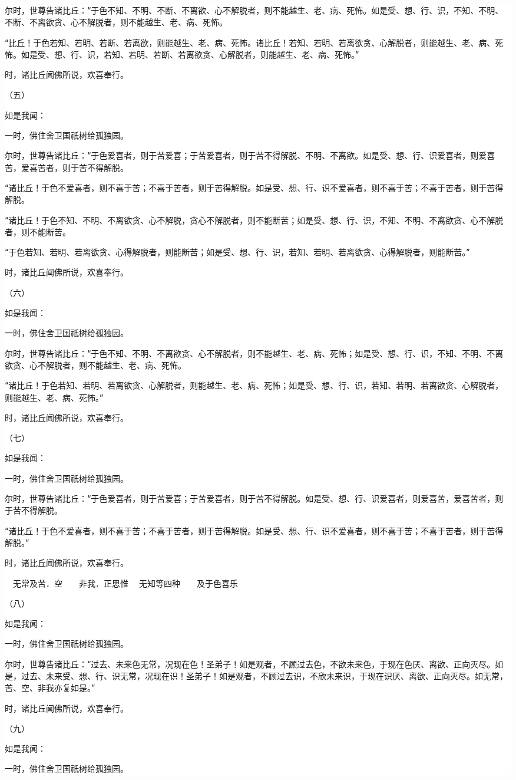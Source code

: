 尔时，世尊告诸比丘：“于色不知、不明、不断、不离欲、心不解脱者，则不能越生、老、病、死怖。如是受、想、行、识，不知、不明、不断、不离欲贪、心不解脱者，则不能越生、老、病、死怖。

“比丘！于色若知、若明、若断、若离欲，则能越生、老、病、死怖。诸比丘！若知、若明、若离欲贪、心解脱者，则能越生、老、病、死怖。如是受、想、行、识，若知、若明、若断、若离欲贪、心解脱者，则能越生、老、病、死怖。”

时，诸比丘闻佛所说，欢喜奉行。

（五）

如是我闻：

一时，佛住舍卫国祇树给孤独园。

尔时，世尊告诸比丘：“于色爱喜者，则于苦爱喜；于苦爱喜者，则于苦不得解脱、不明、不离欲。如是受、想、行、识爱喜者，则爱喜苦，爱喜苦者，则于苦不得解脱。

“诸比丘！于色不爱喜者，则不喜于苦；不喜于苦者，则于苦得解脱。如是受、想、行、识不爱喜者，则不喜于苦；不喜于苦者，则于苦得解脱。

“诸比丘！于色不知、不明、不离欲贪、心不解脱，贪心不解脱者，则不能断苦；如是受、想、行、识，不知、不明、不离欲贪、心不解脱者，则不能断苦。

“于色若知、若明、若离欲贪、心得解脱者，则能断苦；如是受、想、行、识，若知、若明、若离欲贪、心得解脱者，则能断苦。”

时，诸比丘闻佛所说，欢喜奉行。

（六）

如是我闻：

一时，佛住舍卫国祇树给孤独园。

尔时，世尊告诸比丘：“于色不知、不明、不离欲贪、心不解脱者，则不能越生、老、病、死怖；如是受、想、行、识，不知、不明、不离欲贪、心不解脱者，则不能越生、老、病、死怖。

“诸比丘！于色若知、若明、若离欲贪、心解脱者，则能越生、老、病、死怖；如是受、想、行、识，若知、若明、若离欲贪、心解脱者，则能越生、老、病、死怖。”

时，诸比丘闻佛所说，欢喜奉行。

（七）

如是我闻：

一时，佛住舍卫国祇树给孤独园。

尔时，世尊告诸比丘：“于色爱喜者，则于苦爱喜；于苦爱喜者，则于苦不得解脱。如是受、想、行、识爱喜者，则爱喜苦，爱喜苦者，则于苦不得解脱。

“诸比丘！于色不爱喜者，则不喜于苦；不喜于苦者，则于苦得解脱。如是受、想、行、识不爱喜者，则不喜于苦；不喜于苦者，则于苦得解脱。”

时，诸比丘闻佛所说，欢喜奉行。

　无常及苦．空　　非我．正思惟 　无知等四种　　及于色喜乐

（八）

如是我闻：

一时，佛住舍卫国祇树给孤独园。

尔时，世尊告诸比丘：“过去、未来色无常，况现在色！圣弟子！如是观者，不顾过去色，不欲未来色，于现在色厌、离欲、正向灭尽。如是，过去、未来受、想、行、识无常，况现在识！圣弟子！如是观者，不顾过去识，不欣未来识，于现在识厌、离欲、正向灭尽。如无常，苦、空、非我亦复如是。”

时，诸比丘闻佛所说，欢喜奉行。

（九）

如是我闻：

一时，佛住舍卫国祇树给孤独园。
